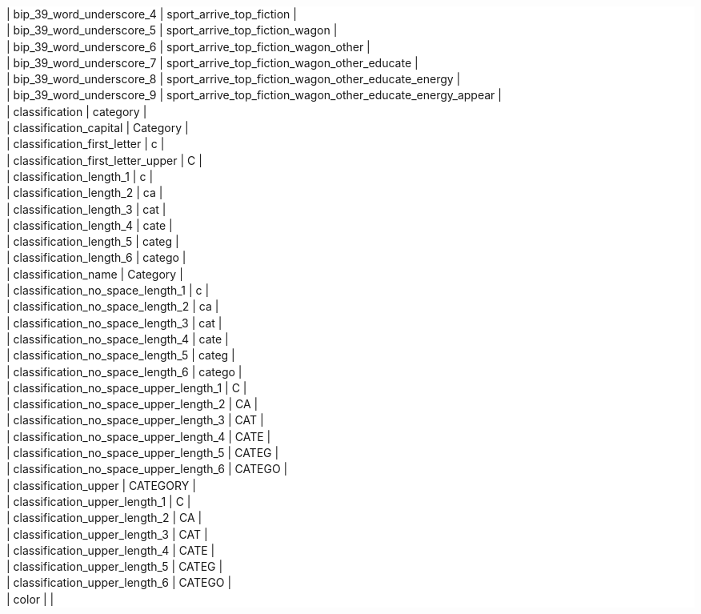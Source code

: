 | bip_39_word_underscore_4 | sport_arrive_top_fiction |  
| bip_39_word_underscore_5 | sport_arrive_top_fiction_wagon |  
| bip_39_word_underscore_6 | sport_arrive_top_fiction_wagon_other |  
| bip_39_word_underscore_7 | sport_arrive_top_fiction_wagon_other_educate |  
| bip_39_word_underscore_8 | sport_arrive_top_fiction_wagon_other_educate_energy |  
| bip_39_word_underscore_9 | sport_arrive_top_fiction_wagon_other_educate_energy_appear |  
| classification | category |  
| classification_capital | Category |  
| classification_first_letter | c |  
| classification_first_letter_upper | C |  
| classification_length_1 | c |  
| classification_length_2 | ca |  
| classification_length_3 | cat |  
| classification_length_4 | cate |  
| classification_length_5 | categ |  
| classification_length_6 | catego |  
| classification_name | Category |  
| classification_no_space_length_1 | c |  
| classification_no_space_length_2 | ca |  
| classification_no_space_length_3 | cat |  
| classification_no_space_length_4 | cate |  
| classification_no_space_length_5 | categ |  
| classification_no_space_length_6 | catego |  
| classification_no_space_upper_length_1 | C |  
| classification_no_space_upper_length_2 | CA |  
| classification_no_space_upper_length_3 | CAT |  
| classification_no_space_upper_length_4 | CATE |  
| classification_no_space_upper_length_5 | CATEG |  
| classification_no_space_upper_length_6 | CATEGO |  
| classification_upper | CATEGORY |  
| classification_upper_length_1 | C |  
| classification_upper_length_2 | CA |  
| classification_upper_length_3 | CAT |  
| classification_upper_length_4 | CATE |  
| classification_upper_length_5 | CATEG |  
| classification_upper_length_6 | CATEGO |  
| color |  |  